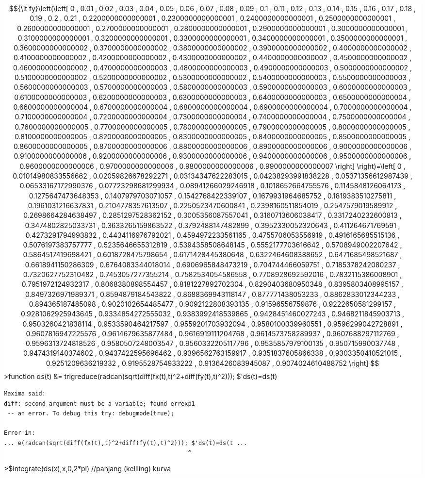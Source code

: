 $${\it fy}\left(\left[ 0 , 0.01 , 0.02 , 0.03 , 0.04 , 0.05 , 0.06 ,   0.07 , 0.08 , 0.09 , 0.1 , 0.11 , 0.12 , 0.13 , 0.14 , 0.15 , 0.16   , 0.17 , 0.18 , 0.19 , 0.2 , 0.21 , 0.2200000000000001 ,   0.2300000000000001 , 0.2400000000000001 , 0.2500000000000001 ,   0.2600000000000001 , 0.2700000000000001 , 0.2800000000000001 ,   0.2900000000000001 , 0.3000000000000001 , 0.3100000000000001 ,   0.3200000000000001 , 0.3300000000000001 , 0.3400000000000001 ,   0.3500000000000001 , 0.3600000000000002 , 0.3700000000000002 ,   0.3800000000000002 , 0.3900000000000002 , 0.4000000000000002 ,   0.4100000000000002 , 0.4200000000000002 , 0.4300000000000002 ,   0.4400000000000002 , 0.4500000000000002 , 0.4600000000000002 ,   0.4700000000000003 , 0.4800000000000003 , 0.4900000000000003 ,   0.5000000000000002 , 0.5100000000000002 , 0.5200000000000002 ,   0.5300000000000002 , 0.5400000000000003 , 0.5500000000000003 ,   0.5600000000000003 , 0.5700000000000003 , 0.5800000000000003 ,   0.5900000000000003 , 0.6000000000000003 , 0.6100000000000003 ,   0.6200000000000003 , 0.6300000000000003 , 0.6400000000000003 ,   0.6500000000000004 , 0.6600000000000004 , 0.6700000000000004 ,   0.6800000000000004 , 0.6900000000000004 , 0.7000000000000004 ,   0.7100000000000004 , 0.7200000000000004 , 0.7300000000000004 ,   0.7400000000000004 , 0.7500000000000004 , 0.7600000000000005 ,   0.7700000000000005 , 0.7800000000000005 , 0.7900000000000005 ,   0.8000000000000005 , 0.8100000000000005 , 0.8200000000000005 ,   0.8300000000000005 , 0.8400000000000005 , 0.8500000000000005 ,   0.8600000000000005 , 0.8700000000000006 , 0.8800000000000006 ,   0.8900000000000006 , 0.9000000000000006 , 0.9100000000000006 ,   0.9200000000000006 , 0.9300000000000006 , 0.9400000000000006 ,   0.9500000000000006 , 0.9600000000000006 , 0.9700000000000006 ,   0.9800000000000006 , 0.9900000000000007 \right] \right)=\left[ 0 ,   0.01014980833556662 , 0.02059826678292271 , 0.03134347622283015 ,   0.04238293991838228 , 0.05371356612987439 , 0.06533167172990376 ,   0.07723298681299934 , 0.08941266029246918 , 0.1018652664755576 ,   0.1145848126064173 , 0.1275647473648353 , 0.1407979703071057 ,   0.1542768422339107 , 0.1679931964685752 , 0.1819383510275811 ,   0.1961031216637831 , 0.2104778357613507 , 0.2250523470600841 ,   0.2398160511854019 , 0.2547579019589912 , 0.2698664284638497 ,   0.2851297528362152 , 0.3005356087557041 , 0.3160713606038417 ,   0.3317240232600813 , 0.3474802825033731 , 0.3633265159863522 ,   0.3792488147482899 , 0.3952330052320643 , 0.411264671769591 ,   0.4273291794993832 , 0.4434116976792021 , 0.4594972233561165 ,   0.4755706053556919 , 0.4916165685515136 , 0.5076197383757777 ,   0.5235646655312819 , 0.5394358508648145 , 0.5552177703616642 ,   0.5708949002207642 , 0.5864517419698421 , 0.6018728475798654 ,   0.6171428445380648 , 0.6322464608388652 , 0.6471685498521687 ,   0.6618941150286309 , 0.6764083344018014 , 0.6906965848473219 ,   0.704744466059751 , 0.7185378242080237 , 0.7320627752310482 ,   0.7453057277355214 , 0.7582534054586558 , 0.7708928692592016 ,   0.7832115386008901 , 0.7951972124932317 , 0.8068380898554457 ,   0.8181227892702304 , 0.8290403680950348 , 0.8395803408995157 ,   0.8497326971989371 , 0.8594879184543822 , 0.8688369943118147 ,   0.877771438053233 , 0.8862833012344233 , 0.894365187485098 ,   0.9020102654485477 , 0.9092122808393135 , 0.91596556759876 ,   0.9222650581299157 , 0.9281062925943645 , 0.9334854272555032 ,   0.9383992418539865 , 0.9428451460027243 , 0.9468211845903713 ,   0.9503260421838114 , 0.9533590464217597 , 0.9559201703932094 ,   0.9580100339960551 , 0.9596299042728891 , 0.9607816947225576 ,   0.9614679635877484 , 0.9616919111204768 , 0.9614573758289937 ,   0.9607688297112769 , 0.9596313724818526 , 0.9580507248003547 ,   0.9560332205117796 , 0.9535857979100135 , 0.950715990037748 ,   0.9474319140374602 , 0.9437422595696462 , 0.9396562763159917 ,   0.9351837605866338 , 0.9303350410521015 , 0.9251209636219332 ,   0.9195528754933222 , 0.9136426083945087 , 0.9074024610488752   \right] $$\>function ds(t) &= trigreduce(radcan(sqrt(diff(fx(t),t)^2+diff(fy(t),t)^2))); $'ds(t)=ds(t)

    Maxima said:
    diff: second argument must be a variable; found errexp1
     -- an error. To debug this try: debugmode(true);
    
    Error in:
    ... e(radcan(sqrt(diff(fx(t),t)^2+diff(fy(t),t)^2))); $'ds(t)=ds(t ...
                                                         ^

\>$integrate(ds(x),x,0,2\*pi) //panjang (keliling) kurva
